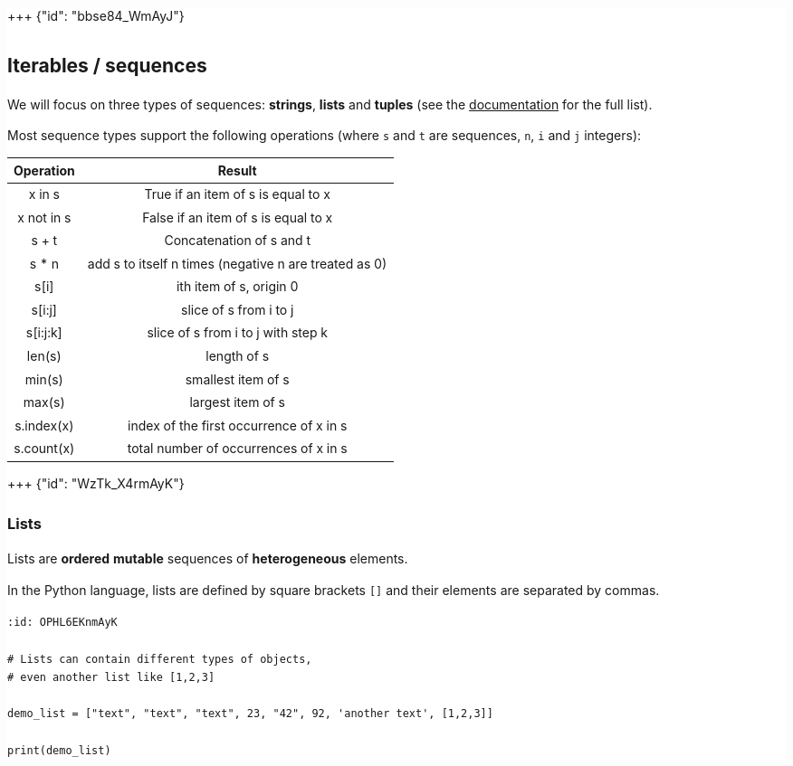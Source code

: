 
+++ {"id": "bbse84_WmAyJ"}

## Iterables / sequences

We will focus on three types of sequences: **strings**, **lists** and **tuples** (see the [documentation](https://docs.python.org/3.8/library/stdtypes.html#sequence-types-list-tuple-range) for the full list). 

Most sequence types support the following operations (where `s` and `t` are sequences, `n`, `i` and `j` integers):

|   Operation|                Result|
|:----------:|:-----------------------:|
|      x in s|  True if an item of s is equal to x|
|  x not in s|  False if an item of s is equal to x|
|       s + t| Concatenation of s and t|
|       s * n|   add s to itself n times (negative n are treated as 0)|
|        s\[i\]|	ith item of s, origin 0|
|      s\[i:j\]|   slice of s from i to j|
|    s\[i:j:k\]| slice of s from i to j with step k|
|      len(s)| length of s|	 
|      min(s)| smallest item of s|
|      max(s)| largest item of s|
|  s.index(x)| index of the first occurrence of x in s |
|  s.count(x)| total number of occurrences of x in s|

+++ {"id": "WzTk_X4rmAyK"}

### Lists


Lists are **ordered** **mutable** sequences of **heterogeneous** elements.

In the Python language, lists are defined by square brackets `[]` and their elements are separated by commas.

```{code-cell} ipython3
:id: OPHL6EKnmAyK

# Lists can contain different types of objects,
# even another list like [1,2,3]

demo_list = ["text", "text", "text", 23, "42", 92, 'another text', [1,2,3]]

print(demo_list)
```
